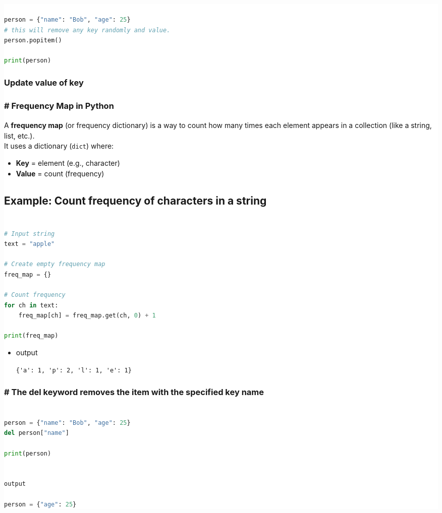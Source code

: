 ```python

person = {"name": "Bob", "age": 25}
# this will remove any key randomly and value.
person.popitem()

print(person)

```
<h3> Update value of key</h3>
<h3># Frequency Map in Python</h3>

A **frequency map** (or frequency dictionary) is a way to count how many times each element appears in a collection (like a string, list, etc.).  
It uses a dictionary (`dict`) where:
- **Key** = element (e.g., character)
- **Value** = count (frequency)

<h2> Example: Count frequency of characters in a string</h3>

```python

# Input string
text = "apple"

# Create empty frequency map
freq_map = {}

# Count frequency
for ch in text:
    freq_map[ch] = freq_map.get(ch, 0) + 1

print(freq_map)
```

- output
  ```
  {'a': 1, 'p': 2, 'l': 1, 'e': 1}

  ```

<h3># The del keyword removes the item with the specified key name</h3>

```python

person = {"name": "Bob", "age": 25}
del person["name"]

print(person)


output

person = {"age": 25}

```
